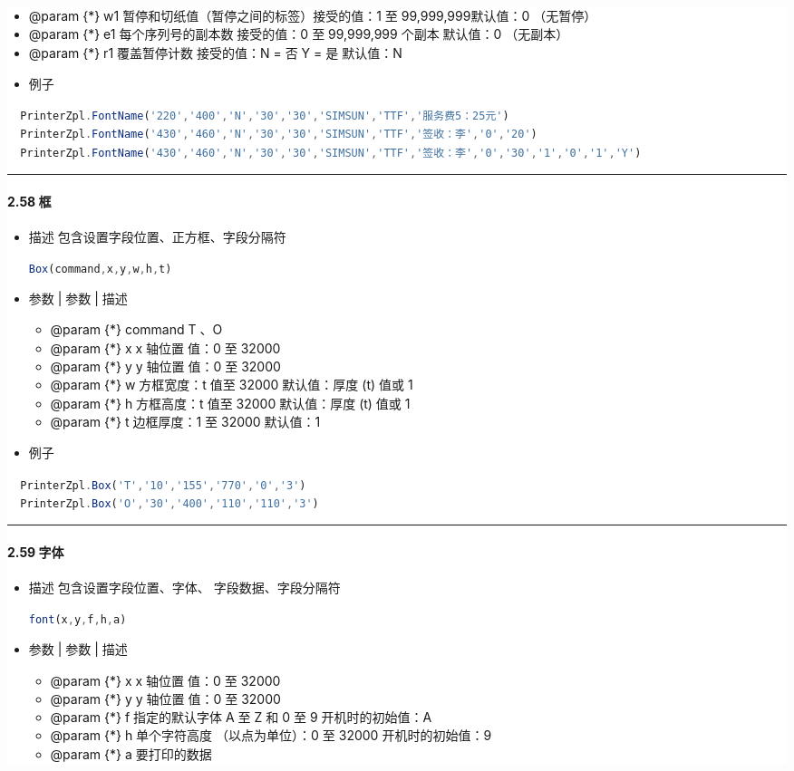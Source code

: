   * @param {*} w1  暂停和切纸值（暂停之间的标签）接受的值：1 至 99,999,999默认值：0 （无暂停）
  * @param {*} e1  每个序列号的副本数   接受的值：0 至 99,999,999 个副本 默认值：0 （无副本）
  * @param {*} r1  覆盖暂停计数 接受的值：N = 否 Y = 是 默认值：N   

- 例子

``` js
  PrinterZpl.FontName('220','400','N','30','30','SIMSUN','TTF','服务费5：25元')
  PrinterZpl.FontName('430','460','N','30','30','SIMSUN','TTF','签收：李','0','20')
  PrinterZpl.FontName('430','460','N','30','30','SIMSUN','TTF','签收：李','0','30','1','0','1','Y')

```
------

#### 	2.58 **框**

- 描述
  包含设置字段位置、正方框、字段分隔符
  
  ``` js
  Box(command,x,y,w,h,t)
  ```

- 参数
  | 参数       |    描述  
  * @param {*} command   T 、O
  * @param {*} x   x 轴位置 值：0 至 32000
  * @param {*} y   y 轴位置 值：0 至 32000 
  * @param {*} w  方框宽度：t 值至 32000 默认值：厚度 (t) 值或 1
  * @param {*} h  方框高度：t 值至 32000 默认值：厚度 (t) 值或 1
  * @param {*} t  边框厚度：1 至 32000 默认值：1

- 例子

``` js
  PrinterZpl.Box('T','10','155','770','0','3')
  PrinterZpl.Box('O','30','400','110','110','3')

```
------

#### 	2.59 **字体**

- 描述
  包含设置字段位置、字体、 字段数据、字段分隔符
  
  ``` js
  font(x,y,f,h,a)
  ```

- 参数
  | 参数       |    描述  
  * @param {*} x   x 轴位置 值：0 至 32000
  * @param {*} y   y 轴位置 值：0 至 32000
  * @param {*} f   指定的默认字体 A 至 Z 和 0 至 9 开机时的初始值：A
  * @param {*} h   单个字符高度 （以点为单位）：0 至 32000 开机时的初始值：9
  * @param {*} a  要打印的数据
